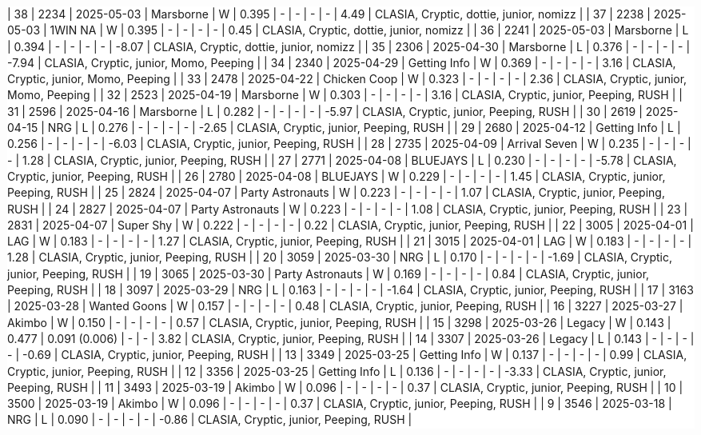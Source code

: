 |           38 |     2234 | 2025-05-03 | Marsborne        | W   | 0.395      | -            | -                | -                | -         |     4.49 | CLASIA, Cryptic, dottie, junior, nomizz  |
|           37 |     2238 | 2025-05-03 | 1WIN NA          | W   | 0.395      | -            | -                | -                | -         |     0.45 | CLASIA, Cryptic, dottie, junior, nomizz  |
|           36 |     2241 | 2025-05-03 | Marsborne        | L   | 0.394      | -            | -                | -                | -         |    -8.07 | CLASIA, Cryptic, dottie, junior, nomizz  |
|           35 |     2306 | 2025-04-30 | Marsborne        | L   | 0.376      | -            | -                | -                | -         |    -7.94 | CLASIA, Cryptic, junior, Momo, Peeping   |
|           34 |     2340 | 2025-04-29 | Getting Info     | W   | 0.369      | -            | -                | -                | -         |     3.16 | CLASIA, Cryptic, junior, Momo, Peeping   |
|           33 |     2478 | 2025-04-22 | Chicken Coop     | W   | 0.323      | -            | -                | -                | -         |     2.36 | CLASIA, Cryptic, junior, Momo, Peeping   |
|           32 |     2523 | 2025-04-19 | Marsborne        | W   | 0.303      | -            | -                | -                | -         |     3.16 | CLASIA, Cryptic, junior, Peeping, RUSH   |
|           31 |     2596 | 2025-04-16 | Marsborne        | L   | 0.282      | -            | -                | -                | -         |    -5.97 | CLASIA, Cryptic, junior, Peeping, RUSH   |
|           30 |     2619 | 2025-04-15 | NRG              | L   | 0.276      | -            | -                | -                | -         |    -2.65 | CLASIA, Cryptic, junior, Peeping, RUSH   |
|           29 |     2680 | 2025-04-12 | Getting Info     | L   | 0.256      | -            | -                | -                | -         |    -6.03 | CLASIA, Cryptic, junior, Peeping, RUSH   |
|           28 |     2735 | 2025-04-09 | Arrival Seven    | W   | 0.235      | -            | -                | -                | -         |     1.28 | CLASIA, Cryptic, junior, Peeping, RUSH   |
|           27 |     2771 | 2025-04-08 | BLUEJAYS         | L   | 0.230      | -            | -                | -                | -         |    -5.78 | CLASIA, Cryptic, junior, Peeping, RUSH   |
|           26 |     2780 | 2025-04-08 | BLUEJAYS         | W   | 0.229      | -            | -                | -                | -         |     1.45 | CLASIA, Cryptic, junior, Peeping, RUSH   |
|           25 |     2824 | 2025-04-07 | Party Astronauts | W   | 0.223      | -            | -                | -                | -         |     1.07 | CLASIA, Cryptic, junior, Peeping, RUSH   |
|           24 |     2827 | 2025-04-07 | Party Astronauts | W   | 0.223      | -            | -                | -                | -         |     1.08 | CLASIA, Cryptic, junior, Peeping, RUSH   |
|           23 |     2831 | 2025-04-07 | Super Shy        | W   | 0.222      | -            | -                | -                | -         |     0.22 | CLASIA, Cryptic, junior, Peeping, RUSH   |
|           22 |     3005 | 2025-04-01 | LAG              | W   | 0.183      | -            | -                | -                | -         |     1.27 | CLASIA, Cryptic, junior, Peeping, RUSH   |
|           21 |     3015 | 2025-04-01 | LAG              | W   | 0.183      | -            | -                | -                | -         |     1.28 | CLASIA, Cryptic, junior, Peeping, RUSH   |
|           20 |     3059 | 2025-03-30 | NRG              | L   | 0.170      | -            | -                | -                | -         |    -1.69 | CLASIA, Cryptic, junior, Peeping, RUSH   |
|           19 |     3065 | 2025-03-30 | Party Astronauts | W   | 0.169      | -            | -                | -                | -         |     0.84 | CLASIA, Cryptic, junior, Peeping, RUSH   |
|           18 |     3097 | 2025-03-29 | NRG              | L   | 0.163      | -            | -                | -                | -         |    -1.64 | CLASIA, Cryptic, junior, Peeping, RUSH   |
|           17 |     3163 | 2025-03-28 | Wanted Goons     | W   | 0.157      | -            | -                | -                | -         |     0.48 | CLASIA, Cryptic, junior, Peeping, RUSH   |
|           16 |     3227 | 2025-03-27 | Akimbo           | W   | 0.150      | -            | -                | -                | -         |     0.57 | CLASIA, Cryptic, junior, Peeping, RUSH   |
|           15 |     3298 | 2025-03-26 | Legacy           | W   | 0.143      | 0.477        | 0.091 (0.006)    | -                | -         |     3.82 | CLASIA, Cryptic, junior, Peeping, RUSH   |
|           14 |     3307 | 2025-03-26 | Legacy           | L   | 0.143      | -            | -                | -                | -         |    -0.69 | CLASIA, Cryptic, junior, Peeping, RUSH   |
|           13 |     3349 | 2025-03-25 | Getting Info     | W   | 0.137      | -            | -                | -                | -         |     0.99 | CLASIA, Cryptic, junior, Peeping, RUSH   |
|           12 |     3356 | 2025-03-25 | Getting Info     | L   | 0.136      | -            | -                | -                | -         |    -3.33 | CLASIA, Cryptic, junior, Peeping, RUSH   |
|           11 |     3493 | 2025-03-19 | Akimbo           | W   | 0.096      | -            | -                | -                | -         |     0.37 | CLASIA, Cryptic, junior, Peeping, RUSH   |
|           10 |     3500 | 2025-03-19 | Akimbo           | W   | 0.096      | -            | -                | -                | -         |     0.37 | CLASIA, Cryptic, junior, Peeping, RUSH   |
|            9 |     3546 | 2025-03-18 | NRG              | L   | 0.090      | -            | -                | -                | -         |    -0.86 | CLASIA, Cryptic, junior, Peeping, RUSH   |